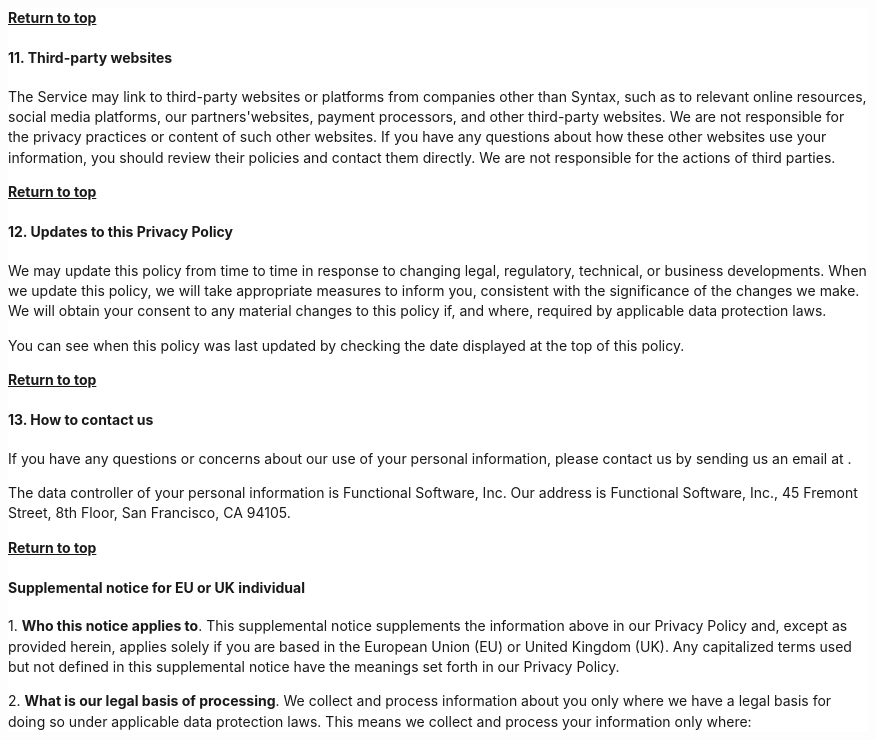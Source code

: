 **[Return to top](#top)**

#### 11. Third-party websites <a name="third-party-websites"></a>

The Service may link to third-party websites or platforms from companies
other than Syntax, such as to relevant online resources, social media
platforms, our partners'websites, payment processors, and other
third-party websites. We are not responsible for the privacy practices
or content of such other websites. If you have any questions about how
these other websites use your information, you should review their
policies and contact them directly. We are not responsible for the
actions of third parties.

**[Return to top](#top)**

#### 12. Updates to this Privacy Policy  <a name="updates"></a>

We may update this policy from time to time in response to changing
legal, regulatory, technical, or business developments. When we update
this policy, we will take appropriate measures to inform you, consistent
with the significance of the changes we make. We will obtain your
consent to any material changes to this policy if, and where, required
by applicable data protection laws.

You can see when this policy was last updated by checking the date
displayed at the top of this policy.

**[Return to top](#top)**

#### 13.  How to contact us  <a name="contact-us"></a>

If you have any questions or concerns about our use of your personal
information, please contact us by sending us an email at .

The data controller of your personal information is Functional Software,
Inc. Our address is Functional Software, Inc., 45 Fremont Street, 8th
Floor, San Francisco, CA 94105.

**[Return to top](#top)**

#### Supplemental notice for EU or UK individual  <a name="supplemental-eu-and-uk"></a>

1\. **Who this notice applies to**. This supplemental notice supplements
the information above in our Privacy Policy and, except as provided
herein, applies solely if you are based in the European Union (EU) or
United Kingdom (UK). Any capitalized terms used but not defined in this
supplemental notice have the meanings set forth in our Privacy Policy.

2\. **What is our legal basis of processing**. We collect and process
information about you only where we have a legal basis for doing so
under applicable data protection laws. This means we collect and process
your information only where: 
